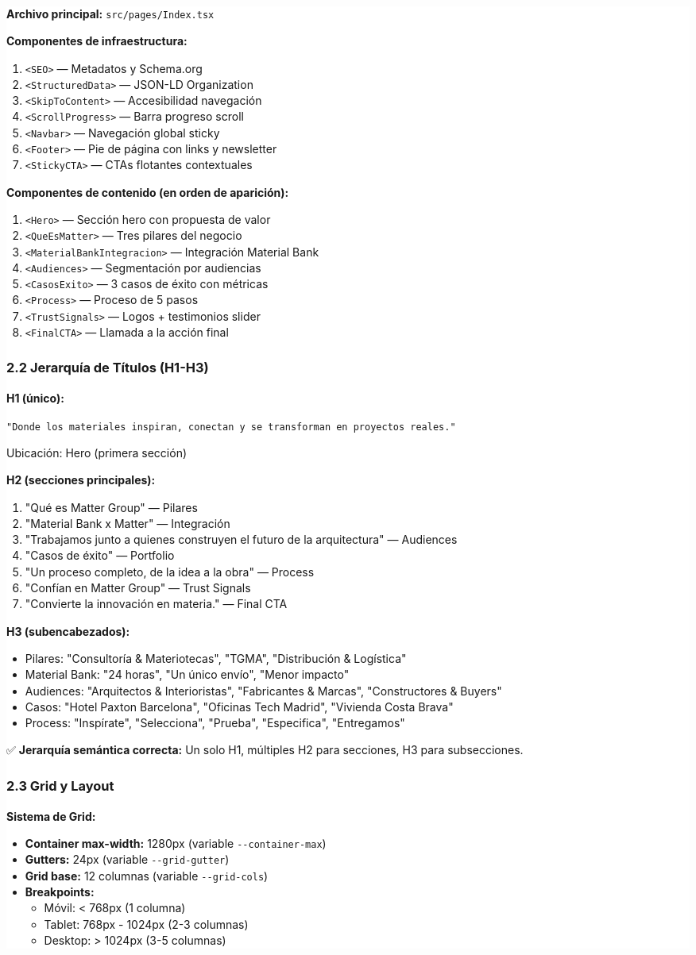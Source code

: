 **Archivo principal:** `src/pages/Index.tsx`

**Componentes de infraestructura:**
1. `<SEO>` — Metadatos y Schema.org
2. `<StructuredData>` — JSON-LD Organization
3. `<SkipToContent>` — Accesibilidad navegación
4. `<ScrollProgress>` — Barra progreso scroll
5. `<Navbar>` — Navegación global sticky
6. `<Footer>` — Pie de página con links y newsletter
7. `<StickyCTA>` — CTAs flotantes contextuales

**Componentes de contenido (en orden de aparición):**
1. `<Hero>` — Sección hero con propuesta de valor
2. `<QueEsMatter>` — Tres pilares del negocio
3. `<MaterialBankIntegracion>` — Integración Material Bank
4. `<Audiences>` — Segmentación por audiencias
5. `<CasosExito>` — 3 casos de éxito con métricas
6. `<Process>` — Proceso de 5 pasos
7. `<TrustSignals>` — Logos + testimonios slider
8. `<FinalCTA>` — Llamada a la acción final

### 2.2 Jerarquía de Títulos (H1-H3)

**H1 (único):**
```
"Donde los materiales inspiran, conectan y se transforman en proyectos reales."
```
Ubicación: Hero (primera sección)

**H2 (secciones principales):**
1. "Qué es Matter Group" — Pilares
2. "Material Bank x Matter" — Integración
3. "Trabajamos junto a quienes construyen el futuro de la arquitectura" — Audiences
4. "Casos de éxito" — Portfolio
5. "Un proceso completo, de la idea a la obra" — Process
6. "Confían en Matter Group" — Trust Signals
7. "Convierte la innovación en materia." — Final CTA

**H3 (subencabezados):**
- Pilares: "Consultoría & Materiotecas", "TGMA", "Distribución & Logística"
- Material Bank: "24 horas", "Un único envío", "Menor impacto"
- Audiences: "Arquitectos & Interioristas", "Fabricantes & Marcas", "Constructores & Buyers"
- Casos: "Hotel Paxton Barcelona", "Oficinas Tech Madrid", "Vivienda Costa Brava"
- Process: "Inspírate", "Selecciona", "Prueba", "Especifica", "Entregamos"

✅ **Jerarquía semántica correcta:** Un solo H1, múltiples H2 para secciones, H3 para subsecciones.

### 2.3 Grid y Layout

**Sistema de Grid:**
- **Container max-width:** 1280px (variable `--container-max`)
- **Gutters:** 24px (variable `--grid-gutter`)
- **Grid base:** 12 columnas (variable `--grid-cols`)
- **Breakpoints:**
  - Móvil: < 768px (1 columna)
  - Tablet: 768px - 1024px (2-3 columnas)
  - Desktop: > 1024px (3-5 columnas)
